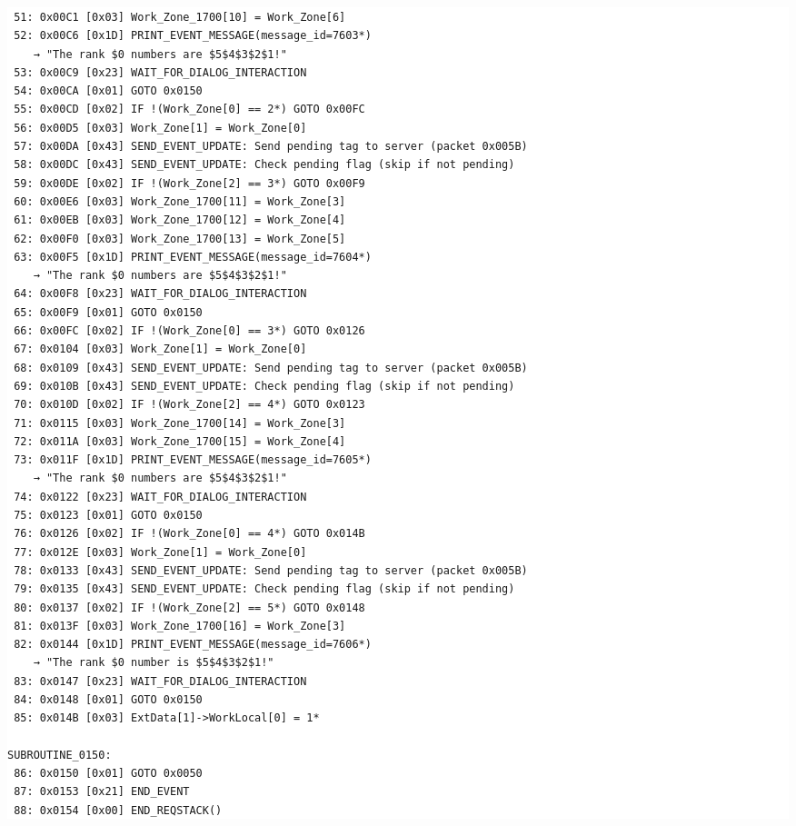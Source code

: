 ```
 51: 0x00C1 [0x03] Work_Zone_1700[10] = Work_Zone[6]
 52: 0x00C6 [0x1D] PRINT_EVENT_MESSAGE(message_id=7603*)
    → "The rank $0 numbers are $5$4$3$2$1!"
 53: 0x00C9 [0x23] WAIT_FOR_DIALOG_INTERACTION
 54: 0x00CA [0x01] GOTO 0x0150
 55: 0x00CD [0x02] IF !(Work_Zone[0] == 2*) GOTO 0x00FC
 56: 0x00D5 [0x03] Work_Zone[1] = Work_Zone[0]
 57: 0x00DA [0x43] SEND_EVENT_UPDATE: Send pending tag to server (packet 0x005B)
 58: 0x00DC [0x43] SEND_EVENT_UPDATE: Check pending flag (skip if not pending)
 59: 0x00DE [0x02] IF !(Work_Zone[2] == 3*) GOTO 0x00F9
 60: 0x00E6 [0x03] Work_Zone_1700[11] = Work_Zone[3]
 61: 0x00EB [0x03] Work_Zone_1700[12] = Work_Zone[4]
 62: 0x00F0 [0x03] Work_Zone_1700[13] = Work_Zone[5]
 63: 0x00F5 [0x1D] PRINT_EVENT_MESSAGE(message_id=7604*)
    → "The rank $0 numbers are $5$4$3$2$1!"
 64: 0x00F8 [0x23] WAIT_FOR_DIALOG_INTERACTION
 65: 0x00F9 [0x01] GOTO 0x0150
 66: 0x00FC [0x02] IF !(Work_Zone[0] == 3*) GOTO 0x0126
 67: 0x0104 [0x03] Work_Zone[1] = Work_Zone[0]
 68: 0x0109 [0x43] SEND_EVENT_UPDATE: Send pending tag to server (packet 0x005B)
 69: 0x010B [0x43] SEND_EVENT_UPDATE: Check pending flag (skip if not pending)
 70: 0x010D [0x02] IF !(Work_Zone[2] == 4*) GOTO 0x0123
 71: 0x0115 [0x03] Work_Zone_1700[14] = Work_Zone[3]
 72: 0x011A [0x03] Work_Zone_1700[15] = Work_Zone[4]
 73: 0x011F [0x1D] PRINT_EVENT_MESSAGE(message_id=7605*)
    → "The rank $0 numbers are $5$4$3$2$1!"
 74: 0x0122 [0x23] WAIT_FOR_DIALOG_INTERACTION
 75: 0x0123 [0x01] GOTO 0x0150
 76: 0x0126 [0x02] IF !(Work_Zone[0] == 4*) GOTO 0x014B
 77: 0x012E [0x03] Work_Zone[1] = Work_Zone[0]
 78: 0x0133 [0x43] SEND_EVENT_UPDATE: Send pending tag to server (packet 0x005B)
 79: 0x0135 [0x43] SEND_EVENT_UPDATE: Check pending flag (skip if not pending)
 80: 0x0137 [0x02] IF !(Work_Zone[2] == 5*) GOTO 0x0148
 81: 0x013F [0x03] Work_Zone_1700[16] = Work_Zone[3]
 82: 0x0144 [0x1D] PRINT_EVENT_MESSAGE(message_id=7606*)
    → "The rank $0 number is $5$4$3$2$1!"
 83: 0x0147 [0x23] WAIT_FOR_DIALOG_INTERACTION
 84: 0x0148 [0x01] GOTO 0x0150
 85: 0x014B [0x03] ExtData[1]->WorkLocal[0] = 1*

SUBROUTINE_0150:
 86: 0x0150 [0x01] GOTO 0x0050
 87: 0x0153 [0x21] END_EVENT
 88: 0x0154 [0x00] END_REQSTACK()
```

